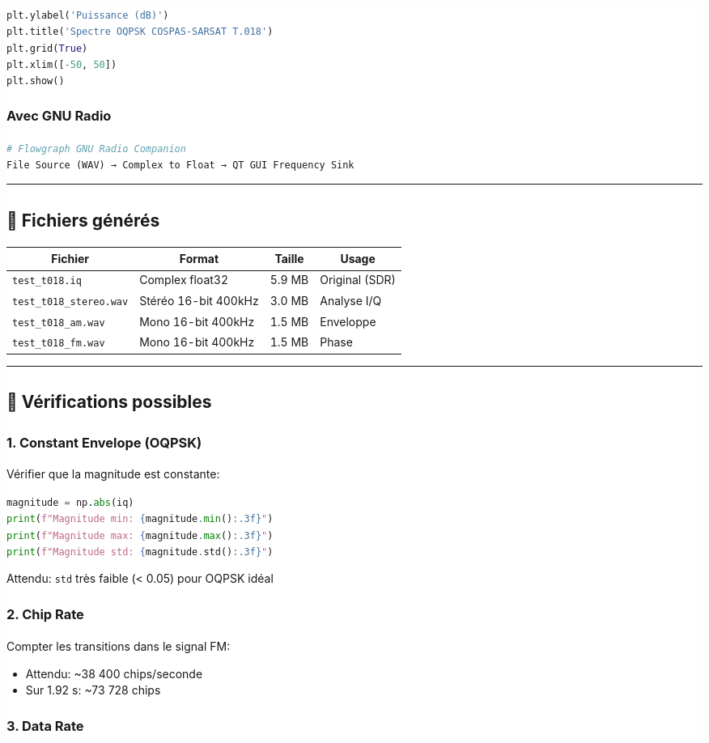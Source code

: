 ```python
plt.ylabel('Puissance (dB)')
plt.title('Spectre OQPSK COSPAS-SARSAT T.018')
plt.grid(True)
plt.xlim([-50, 50])
plt.show()
```

### Avec GNU Radio

```python
# Flowgraph GNU Radio Companion
File Source (WAV) → Complex to Float → QT GUI Frequency Sink
```

---

## 📁 Fichiers générés

| Fichier | Format | Taille | Usage |
|---------|--------|--------|-------|
| `test_t018.iq` | Complex float32 | 5.9 MB | Original (SDR) |
| `test_t018_stereo.wav` | Stéréo 16-bit 400kHz | 3.0 MB | Analyse I/Q |
| `test_t018_am.wav` | Mono 16-bit 400kHz | 1.5 MB | Enveloppe |
| `test_t018_fm.wav` | Mono 16-bit 400kHz | 1.5 MB | Phase |

---

## 🎯 Vérifications possibles

### 1. Constant Envelope (OQPSK)

Vérifier que la magnitude est constante:
```python
magnitude = np.abs(iq)
print(f"Magnitude min: {magnitude.min():.3f}")
print(f"Magnitude max: {magnitude.max():.3f}")
print(f"Magnitude std: {magnitude.std():.3f}")
```

Attendu: `std` très faible (< 0.05) pour OQPSK idéal

### 2. Chip Rate

Compter les transitions dans le signal FM:
- Attendu: ~38 400 chips/seconde
- Sur 1.92 s: ~73 728 chips

### 3. Data Rate
